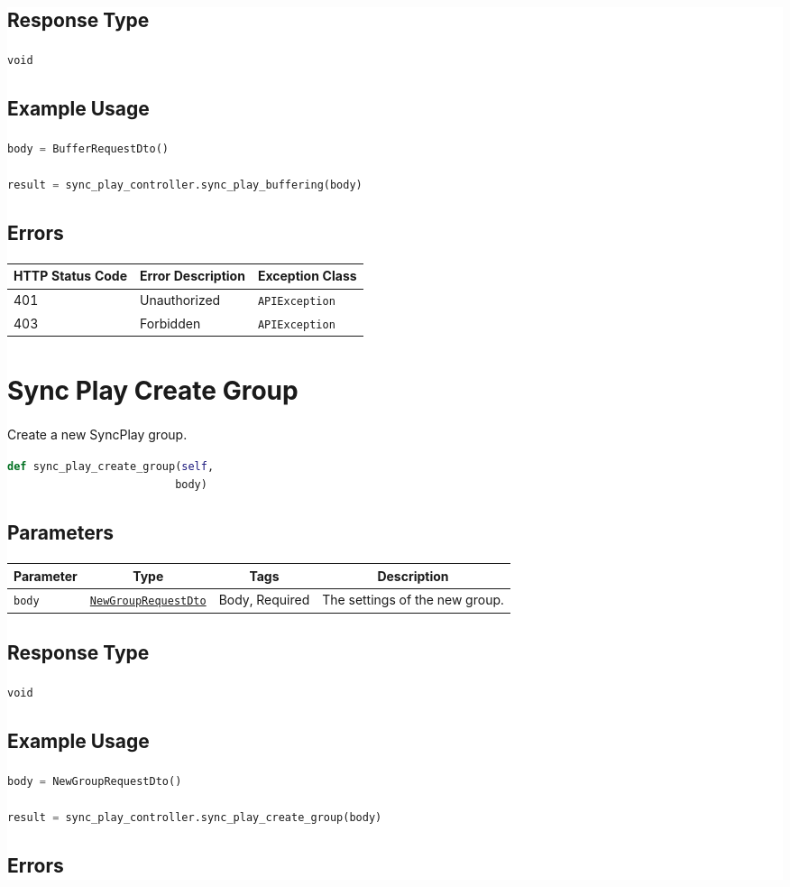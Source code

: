## Response Type

`void`

## Example Usage

```python
body = BufferRequestDto()

result = sync_play_controller.sync_play_buffering(body)
```

## Errors

| HTTP Status Code | Error Description | Exception Class |
|  --- | --- | --- |
| 401 | Unauthorized | `APIException` |
| 403 | Forbidden | `APIException` |


# Sync Play Create Group

Create a new SyncPlay group.

```python
def sync_play_create_group(self,
                          body)
```

## Parameters

| Parameter | Type | Tags | Description |
|  --- | --- | --- | --- |
| `body` | [`NewGroupRequestDto`](../../doc/models/new-group-request-dto.md) | Body, Required | The settings of the new group. |

## Response Type

`void`

## Example Usage

```python
body = NewGroupRequestDto()

result = sync_play_controller.sync_play_create_group(body)
```

## Errors
